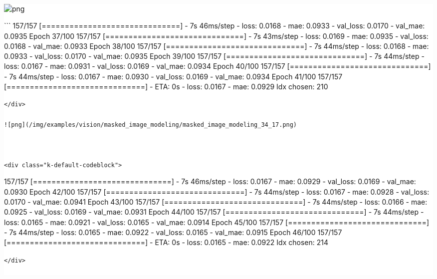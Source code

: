 ![png](/img/examples/vision/masked_image_modeling/masked_image_modeling_34_15.png)
    


<div class="k-default-codeblock">
```
157/157 [==============================] - 7s 46ms/step - loss: 0.0168 - mae: 0.0933 - val_loss: 0.0170 - val_mae: 0.0935
Epoch 37/100
157/157 [==============================] - 7s 43ms/step - loss: 0.0169 - mae: 0.0935 - val_loss: 0.0168 - val_mae: 0.0933
Epoch 38/100
157/157 [==============================] - 7s 44ms/step - loss: 0.0168 - mae: 0.0933 - val_loss: 0.0170 - val_mae: 0.0935
Epoch 39/100
157/157 [==============================] - 7s 44ms/step - loss: 0.0167 - mae: 0.0931 - val_loss: 0.0169 - val_mae: 0.0934
Epoch 40/100
157/157 [==============================] - 7s 44ms/step - loss: 0.0167 - mae: 0.0930 - val_loss: 0.0169 - val_mae: 0.0934
Epoch 41/100
157/157 [==============================] - ETA: 0s - loss: 0.0167 - mae: 0.0929
Idx chosen: 210

```
</div>
    
![png](/img/examples/vision/masked_image_modeling/masked_image_modeling_34_17.png)
    


<div class="k-default-codeblock">
```
157/157 [==============================] - 7s 46ms/step - loss: 0.0167 - mae: 0.0929 - val_loss: 0.0169 - val_mae: 0.0930
Epoch 42/100
157/157 [==============================] - 7s 44ms/step - loss: 0.0167 - mae: 0.0928 - val_loss: 0.0170 - val_mae: 0.0941
Epoch 43/100
157/157 [==============================] - 7s 44ms/step - loss: 0.0166 - mae: 0.0925 - val_loss: 0.0169 - val_mae: 0.0931
Epoch 44/100
157/157 [==============================] - 7s 44ms/step - loss: 0.0165 - mae: 0.0921 - val_loss: 0.0165 - val_mae: 0.0914
Epoch 45/100
157/157 [==============================] - 7s 44ms/step - loss: 0.0165 - mae: 0.0922 - val_loss: 0.0165 - val_mae: 0.0915
Epoch 46/100
157/157 [==============================] - ETA: 0s - loss: 0.0165 - mae: 0.0922
Idx chosen: 214

```
</div>
    